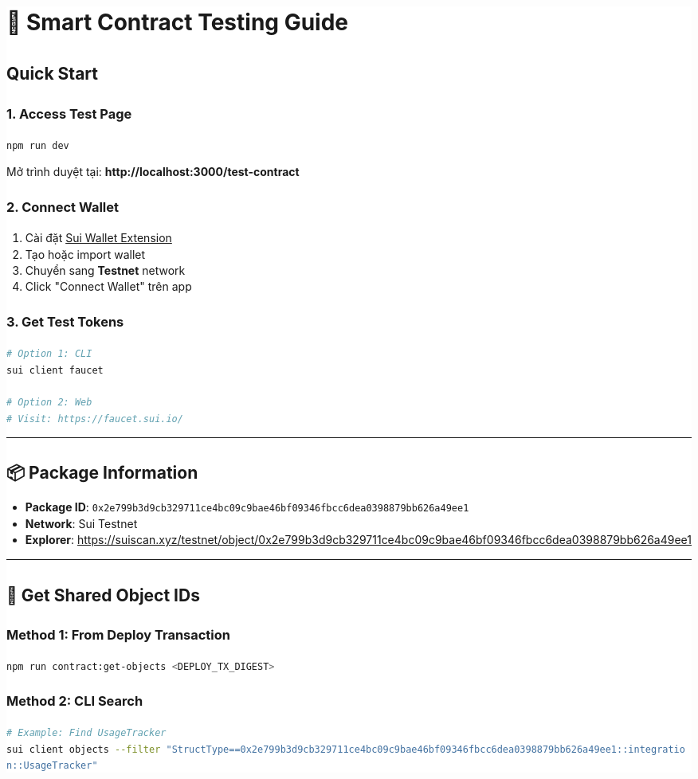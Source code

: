 # 🧪 Smart Contract Testing Guide

## Quick Start

### 1. Access Test Page

```bash
npm run dev
```

Mở trình duyệt tại: **http://localhost:3000/test-contract**

### 2. Connect Wallet

1. Cài đặt [Sui Wallet Extension](https://chrome.google.com/webstore/detail/sui-wallet)
2. Tạo hoặc import wallet
3. Chuyển sang **Testnet** network
4. Click "Connect Wallet" trên app

### 3. Get Test Tokens

```bash
# Option 1: CLI
sui client faucet

# Option 2: Web
# Visit: https://faucet.sui.io/
```

---

## 📦 Package Information

- **Package ID**: `0x2e799b3d9cb329711ce4bc09c9bae46bf09346fbcc6dea0398879bb626a49ee1`
- **Network**: Sui Testnet
- **Explorer**: https://suiscan.xyz/testnet/object/0x2e799b3d9cb329711ce4bc09c9bae46bf09346fbcc6dea0398879bb626a49ee1

---

## 🔧 Get Shared Object IDs

### Method 1: From Deploy Transaction

```bash
npm run contract:get-objects <DEPLOY_TX_DIGEST>
```

### Method 2: CLI Search

```bash
# Example: Find UsageTracker
sui client objects --filter "StructType==0x2e799b3d9cb329711ce4bc09c9bae46bf09346fbcc6dea0398879bb626a49ee1::integration::UsageTracker"
```
